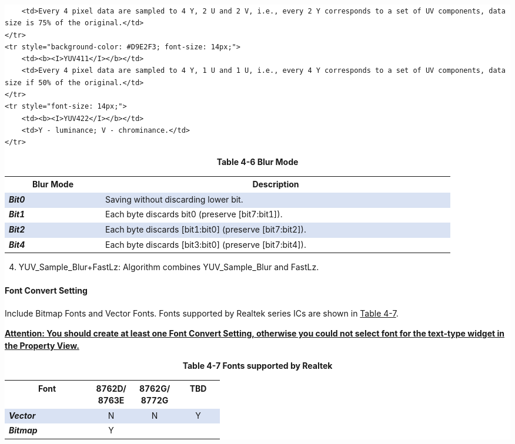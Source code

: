 		<td>Every 4 pixel data are sampled to 4 Y, 2 U and 2 V, i.e., every 2 Y corresponds to a set of UV components, data size is 75% of the original.</td>
	</tr>
	<tr style="background-color: #D9E2F3; font-size: 14px;">
		<td><b><I>YUV411</I></b></td>
		<td>Every 4 pixel data are sampled to 4 Y, 1 U and 1 U, i.e., every 4 Y corresponds to a set of UV components, data size if 50% of the original.</td>
	</tr>
	<tr style="font-size: 14px;">
		<td><b><I>YUV422</I></b></td>
		<td>Y - luminance; V - chrominance.</td>
	</tr>
</table>

<div id="table_4_6" style="text-align:center;"><b>Table 4-6 Blur Mode</b></div>
<table align="center">
	<tr>
		<th width="150">Blur Mode</th>
		<th width="580" style="text-align: center;">Description</th>
	</tr>
	<tr style="background-color: #D9E2F3; font-size: 14px;">
		<td><b><I>Bit0</I></b></td>
		<td>Saving without discarding lower bit.</td>
	</tr>
	<tr style="font-size: 14px;">
		<td><b><I>Bit1</I></b></td>
		<td>Each byte discards bit0 (preserve [bit7:bit1]).</td>
	</tr>
	<tr style="background-color: #D9E2F3; font-size: 14px;">
		<td><b><I>Bit2</I></b></td>
		<td>Each byte discards [bit1:bit0] (preserve [bit7:bit2]).</td>
	</tr>
	<tr style="font-size: 14px;">
		<td><b><I>Bit4</I></b></td>
		<td>Each byte discards [bit3:bit0] (preserve [bit7:bit4]).</td>
	</tr>
</table>

4.	YUV_Sample_Blur+FastLz: Algorithm combines YUV_Sample_Blur and FastLz.


#### <div id="font_setting_anchor">Font Convert Setting</div>
Include Bitmap Fonts and Vector Fonts. Fonts supported by Realtek series ICs are shown in [Table 4-7](#table_4_7).

<u><b>Attention: You should create at least one Font Convert Setting, otherwise you could not select font for the text-type widget in the Property View.</b></u>

<div id="table_4_7" style="text-align:center;"><b>Table 4-7 Fonts supported by Realtek</b></div>
<table align="center">
	<tr>
		<th width="130">Font</th>
		<th width="60">8762D/8763E</th>
		<th width="60">8762G/8772G</th>
		<th width="60">TBD</th>
	</tr>
	<tr style="background-color: #D9E2F3; font-size: 14px;">
		<td><b><I>Vector</I></b></td>
		<td style="text-align: center">N</td>
		<td style="text-align: center">N</td>
		<td style="text-align: center">Y</td>
	</tr>
	<tr style="font-size: 14px;">
		<td><b><I>Bitmap</I></b></td>
		<td style="text-align: center">Y</td>